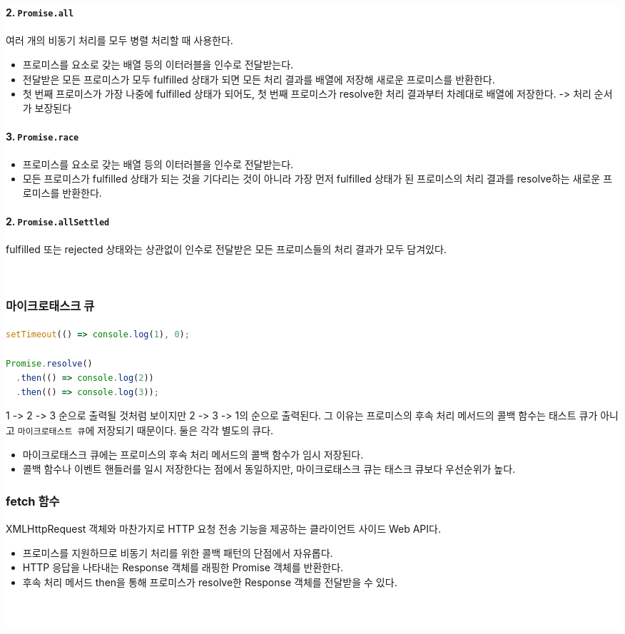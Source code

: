 #### 2. `Promise.all`

여러 개의 비동기 처리를 모두 병렬 처리할 때 사용한다.

- 프로미스를 요소로 갖는 배열 등의 이터러블을 인수로 전달받는다.
- 전달받은 모든 프로미스가 모두 fulfilled 상태가 되면 모든 처리 결과를 배열에 저장해 새로운 프로미스를 반환한다.
- 첫 번째 프로미스가 가장 나중에 fulfilled 상태가 되어도, 첫 번째 프로미스가 resolve한 처리 결과부터 차례대로 배열에 저장한다. -> 처리 순서가 보장된다

#### 3. `Promise.race`

- 프로미스를 요소로 갖는 배열 등의 이터러블을 인수로 전달받는다.
- 모든 프로미스가 fulfilled 상태가 되는 것을 기다리는 것이 아니라 가장 먼저 fulfilled 상태가 된 프로미스의 처리 결과를 resolve하는 새로운 프로미스를 반환한다.

#### 2. `Promise.allSettled`

fulfilled 또는 rejected 상태와는 상관없이 인수로 전달받은 모든 프로미스들의 처리 결과가 모두 담겨있다.

<br/>

### 마이크로태스크 큐

```js
setTimeout(() => console.log(1), 0);

Promise.resolve()
  .then(() => console.log(2))
  .then(() => console.log(3));
```

1 -> 2 -> 3 순으로 출력될 것처럼 보이지만 2 -> 3 -> 1의 순으로 출력된다. 그 이유는 프로미스의 후속 처리 메서드의 콜백 함수는 태스트 큐가 아니고 `마이크로태스트 큐`에 저장되기 때문이다. 둘은 각각 별도의 큐다.

- 마이크로태스크 큐에는 프로미스의 후속 처리 메서드의 콜백 함수가 임시 저장된다.
- 콜백 함수나 이벤트 핸들러를 일시 저장한다는 점에서 동일하지만, 마이크로태스크 큐는 태스크 큐보다 우선순위가 높다.

### fetch 함수

XMLHttpRequest 객체와 마찬가지로 HTTP 요청 전송 기능을 제공하는 클라이언트 사이드 Web API다.

- 프로미스를 지원하므로 비동기 처리를 위한 콜백 패턴의 단점에서 자유롭다.
- HTTP 응답을 나타내는 Response 객체를 래핑한 Promise 객체를 반환한다.
- 후속 처리 메서드 then을 통해 프로미스가 resolve한 Response 객체를 전달받을 수 있다.

<br/>
<br/>
